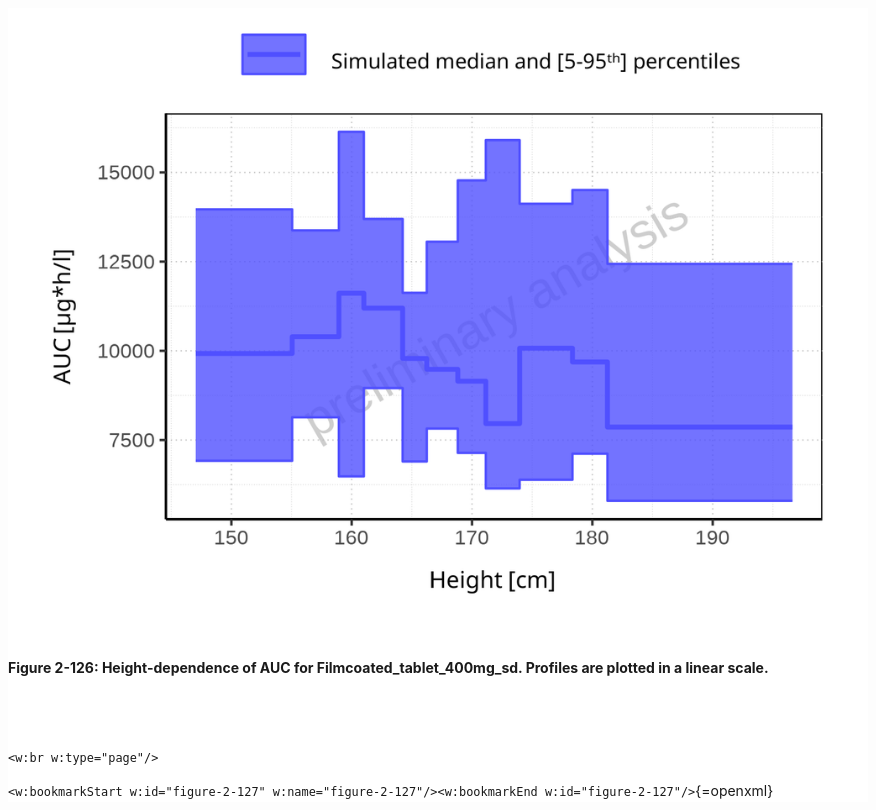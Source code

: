 ![](PKAnalysis/132_pk_parameters_Organism_Height_AUC_tEnd.png)



**Figure 2-126: Height-dependence of AUC for Filmcoated_tablet_400mg_sd. Profiles are plotted in a linear scale.**


<br>
<br>


```{=openxml}
<w:br w:type="page"/>
```

`<w:bookmarkStart w:id="figure-2-127" w:name="figure-2-127"/><w:bookmarkEnd w:id="figure-2-127"/>`{=openxml}
